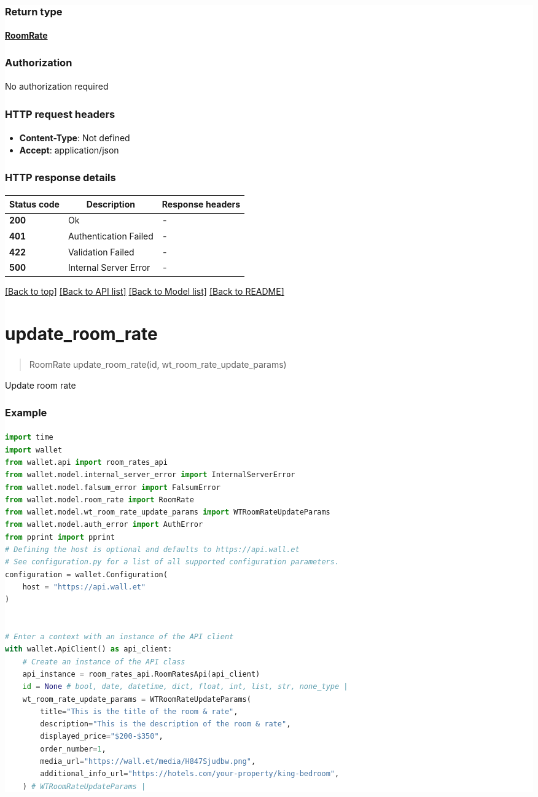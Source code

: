 ### Return type

[**RoomRate**](RoomRate.md)

### Authorization

No authorization required

### HTTP request headers

 - **Content-Type**: Not defined
 - **Accept**: application/json


### HTTP response details

| Status code | Description | Response headers |
|-------------|-------------|------------------|
**200** | Ok |  -  |
**401** | Authentication Failed |  -  |
**422** | Validation Failed |  -  |
**500** | Internal Server Error |  -  |

[[Back to top]](#) [[Back to API list]](../README.md#documentation-for-api-endpoints) [[Back to Model list]](../README.md#documentation-for-models) [[Back to README]](../README.md)

# **update_room_rate**
> RoomRate update_room_rate(id, wt_room_rate_update_params)

Update room rate

### Example


```python
import time
import wallet
from wallet.api import room_rates_api
from wallet.model.internal_server_error import InternalServerError
from wallet.model.falsum_error import FalsumError
from wallet.model.room_rate import RoomRate
from wallet.model.wt_room_rate_update_params import WTRoomRateUpdateParams
from wallet.model.auth_error import AuthError
from pprint import pprint
# Defining the host is optional and defaults to https://api.wall.et
# See configuration.py for a list of all supported configuration parameters.
configuration = wallet.Configuration(
    host = "https://api.wall.et"
)


# Enter a context with an instance of the API client
with wallet.ApiClient() as api_client:
    # Create an instance of the API class
    api_instance = room_rates_api.RoomRatesApi(api_client)
    id = None # bool, date, datetime, dict, float, int, list, str, none_type | 
    wt_room_rate_update_params = WTRoomRateUpdateParams(
        title="This is the title of the room & rate",
        description="This is the description of the room & rate",
        displayed_price="$200-$350",
        order_number=1,
        media_url="https://wall.et/media/H847Sjudbw.png",
        additional_info_url="https://hotels.com/your-property/king-bedroom",
    ) # WTRoomRateUpdateParams | 

```